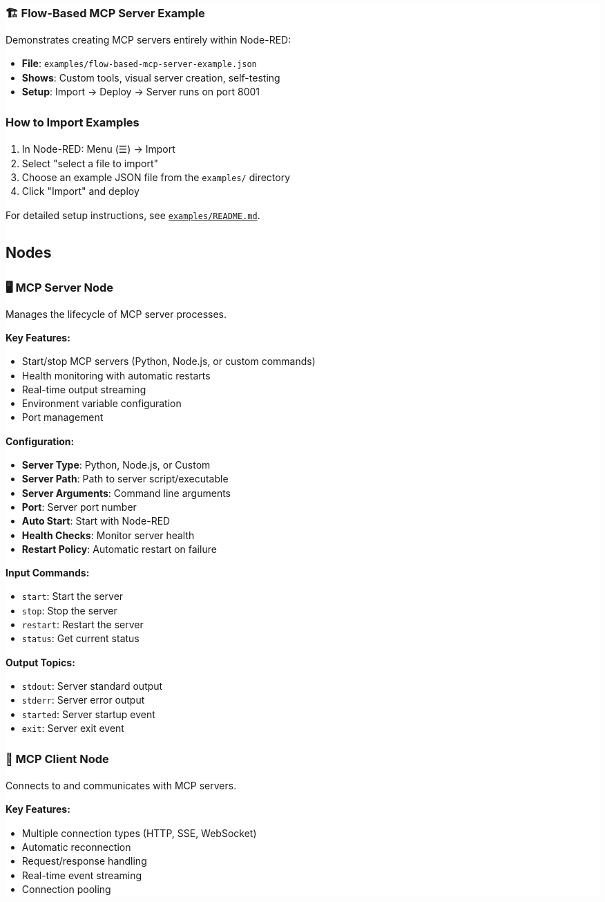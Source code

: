 ### 🏗️ Flow-Based MCP Server Example  
Demonstrates creating MCP servers entirely within Node-RED:
- **File**: `examples/flow-based-mcp-server-example.json`
- **Shows**: Custom tools, visual server creation, self-testing
- **Setup**: Import → Deploy → Server runs on port 8001

### How to Import Examples
1. In Node-RED: Menu (☰) → Import
2. Select "select a file to import"  
3. Choose an example JSON file from the `examples/` directory
4. Click "Import" and deploy

For detailed setup instructions, see [`examples/README.md`](examples/README.md).

## Nodes

### 🖥️ MCP Server Node

Manages the lifecycle of MCP server processes.

**Key Features:**
- Start/stop MCP servers (Python, Node.js, or custom commands)
- Health monitoring with automatic restarts
- Real-time output streaming
- Environment variable configuration
- Port management

**Configuration:**
- **Server Type**: Python, Node.js, or Custom
- **Server Path**: Path to server script/executable
- **Server Arguments**: Command line arguments
- **Port**: Server port number
- **Auto Start**: Start with Node-RED
- **Health Checks**: Monitor server health
- **Restart Policy**: Automatic restart on failure

**Input Commands:**
- `start`: Start the server
- `stop`: Stop the server  
- `restart`: Restart the server
- `status`: Get current status

**Output Topics:**
- `stdout`: Server standard output
- `stderr`: Server error output
- `started`: Server startup event
- `exit`: Server exit event

### 🔗 MCP Client Node

Connects to and communicates with MCP servers.

**Key Features:**
- Multiple connection types (HTTP, SSE, WebSocket)
- Automatic reconnection
- Request/response handling
- Real-time event streaming
- Connection pooling
